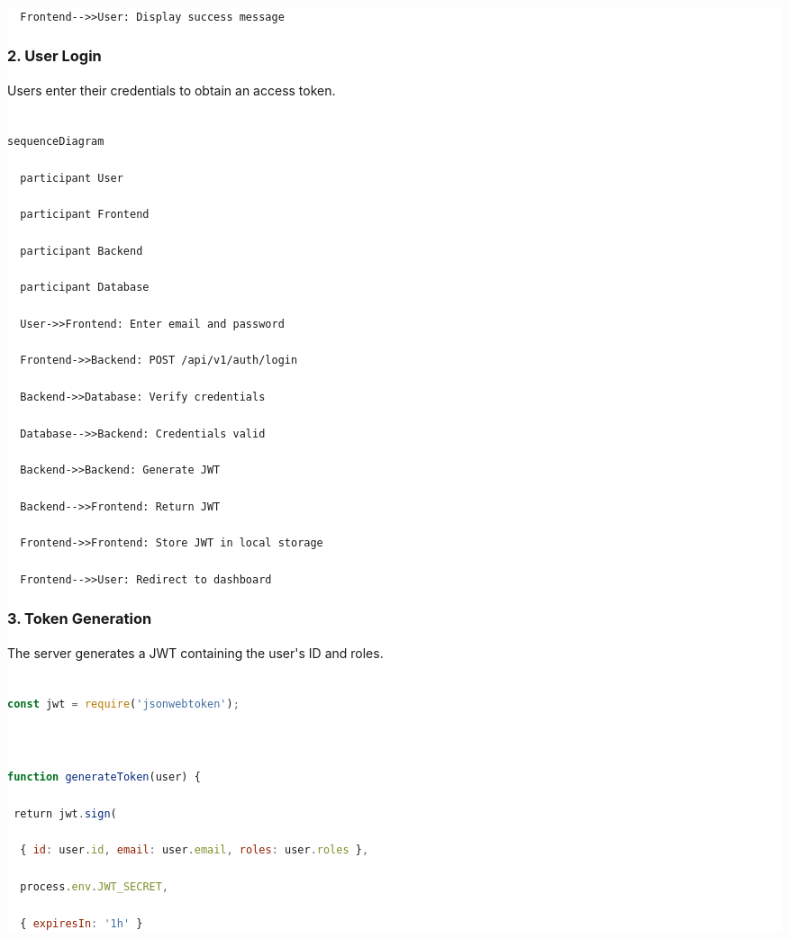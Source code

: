 ```mermaid
  Frontend-->>User: Display success message

```



### 2. User Login



Users enter their credentials to obtain an access token.



```mermaid

sequenceDiagram

  participant User

  participant Frontend

  participant Backend

  participant Database

  User->>Frontend: Enter email and password

  Frontend->>Backend: POST /api/v1/auth/login

  Backend->>Database: Verify credentials

  Database-->>Backend: Credentials valid

  Backend->>Backend: Generate JWT

  Backend-->>Frontend: Return JWT

  Frontend->>Frontend: Store JWT in local storage

  Frontend-->>User: Redirect to dashboard

```



### 3. Token Generation



The server generates a JWT containing the user's ID and roles.



```javascript

const jwt = require('jsonwebtoken');



function generateToken(user) {

 return jwt.sign(

  { id: user.id, email: user.email, roles: user.roles },

  process.env.JWT_SECRET,

  { expiresIn: '1h' }

```